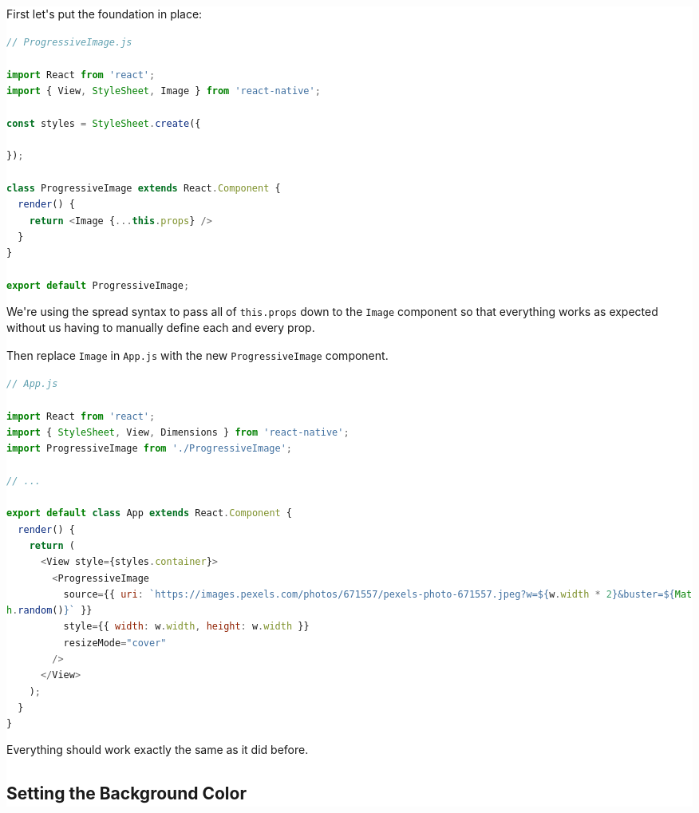 First let's put the foundation in place:

```javascript
// ProgressiveImage.js

import React from 'react';
import { View, StyleSheet, Image } from 'react-native';

const styles = StyleSheet.create({

});

class ProgressiveImage extends React.Component {
  render() {
    return <Image {...this.props} />
  }
}

export default ProgressiveImage;
```

We're using the spread syntax to pass all of `this.props` down to the `Image` component so that everything works as expected without us having to manually define each and every prop.

Then replace `Image` in `App.js` with the new `ProgressiveImage` component.

```javascript
// App.js

import React from 'react';
import { StyleSheet, View, Dimensions } from 'react-native';
import ProgressiveImage from './ProgressiveImage';

// ...

export default class App extends React.Component {
  render() {
    return (
      <View style={styles.container}>
        <ProgressiveImage
          source={{ uri: `https://images.pexels.com/photos/671557/pexels-photo-671557.jpeg?w=${w.width * 2}&buster=${Math.random()}` }}
          style={{ width: w.width, height: w.width }}
          resizeMode="cover"
        />
      </View>
    );
  }
}
```

Everything should work exactly the same as it did before.

## Setting the Background Color

